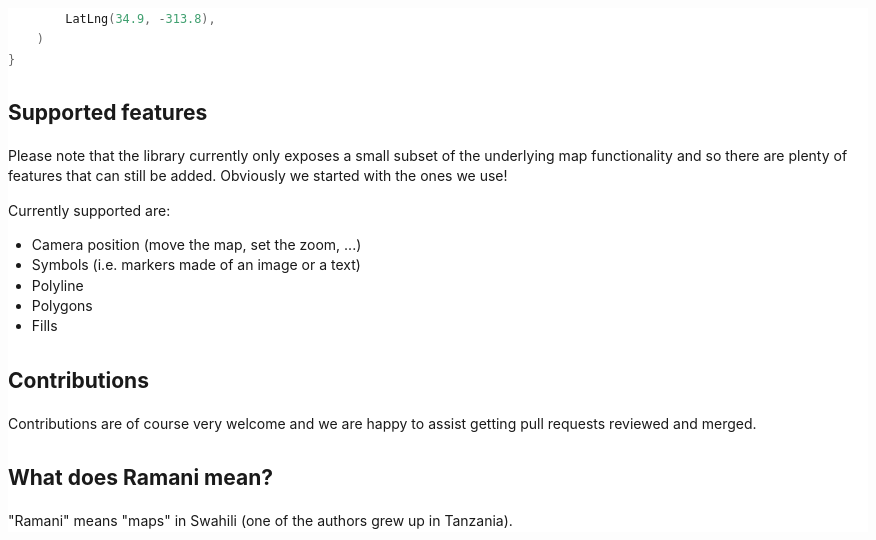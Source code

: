 ```kotlin
        LatLng(34.9, -313.8),
    )
}
```

## Supported features

Please note that the library currently only exposes a small subset
of the underlying map functionality and so there are plenty of features
that can still be added. Obviously we started with the ones we use!

Currently supported are:

* Camera position (move the map, set the zoom, ...)
* Symbols (i.e. markers made of an image or a text)
* Polyline
* Polygons
* Fills

## Contributions

Contributions are of course very welcome and we are happy to assist
getting pull requests reviewed and merged.

## What does Ramani mean?

"Ramani" means "maps" in Swahili (one of the authors grew up in Tanzania).

